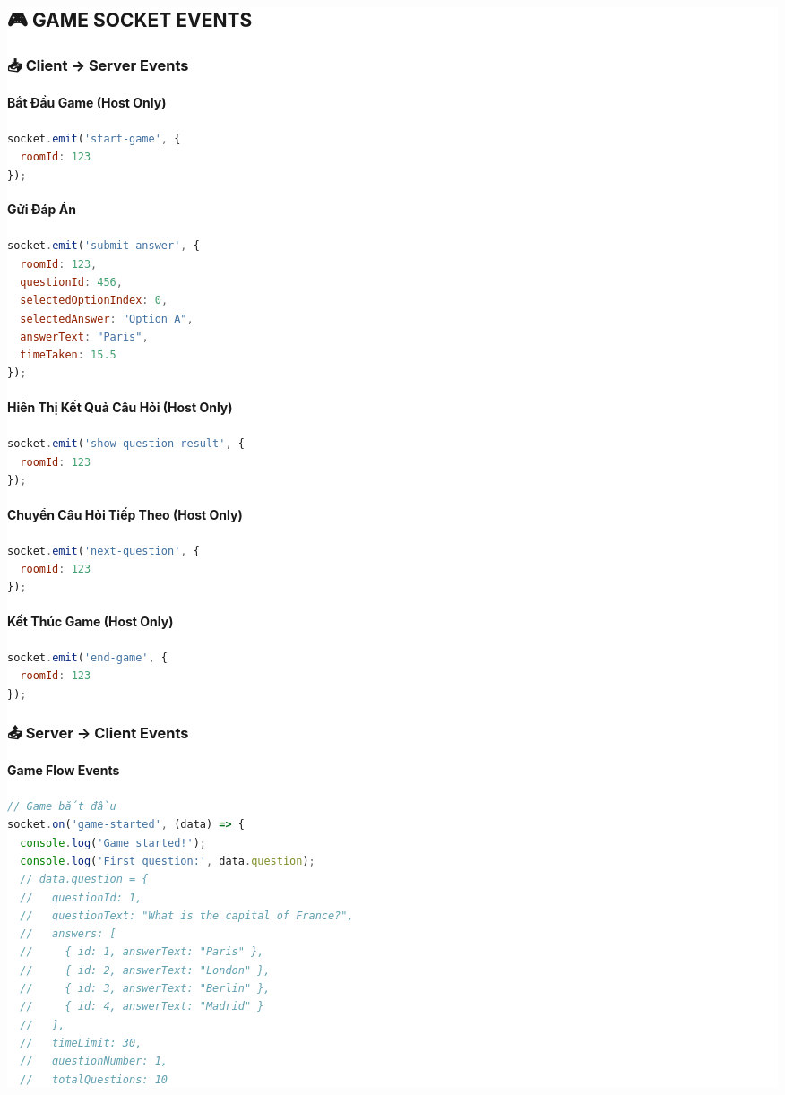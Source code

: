 
## 🎮 GAME SOCKET EVENTS

### **📥 Client → Server Events**

#### **Bắt Đầu Game (Host Only)**
```javascript
socket.emit('start-game', {
  roomId: 123
});
```

#### **Gửi Đáp Án**
```javascript
socket.emit('submit-answer', {
  roomId: 123,
  questionId: 456,
  selectedOptionIndex: 0,
  selectedAnswer: "Option A",
  answerText: "Paris",
  timeTaken: 15.5
});
```

#### **Hiển Thị Kết Quả Câu Hỏi (Host Only)**
```javascript
socket.emit('show-question-result', {
  roomId: 123
});
```

#### **Chuyển Câu Hỏi Tiếp Theo (Host Only)**
```javascript
socket.emit('next-question', {
  roomId: 123
});
```

#### **Kết Thúc Game (Host Only)**
```javascript
socket.emit('end-game', {
  roomId: 123
});
```

### **📤 Server → Client Events**

#### **Game Flow Events**
```javascript
// Game bắt đầu
socket.on('game-started', (data) => {
  console.log('Game started!');
  console.log('First question:', data.question);
  // data.question = {
  //   questionId: 1,
  //   questionText: "What is the capital of France?",
  //   answers: [
  //     { id: 1, answerText: "Paris" },
  //     { id: 2, answerText: "London" },
  //     { id: 3, answerText: "Berlin" },
  //     { id: 4, answerText: "Madrid" }
  //   ],
  //   timeLimit: 30,
  //   questionNumber: 1,
  //   totalQuestions: 10
```